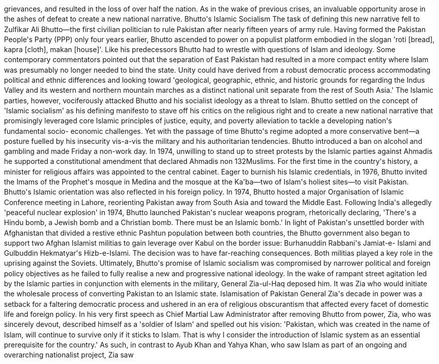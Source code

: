 grievances, and resulted in the loss of over half the nation. As in the wake
of previous crises, an invaluable opportunity arose in the ashes of defeat
to create a new national narrative.
Bhutto's Islamic Socialism
The task of defining this new narrative fell to Zulfikar Ali Bhutto—the
first civilian politician to rule Pakistan after nearly fifteen years of army rule.
Having formed the Pakistan People's Party (PPP) only four years earlier,
Bhutto ascended to power on a populist platform embodied in the slogan
'roti [bread], kapra [cloth], makan [house]'. Like his predecessors Bhutto had
to wrestle with questions of Islam and ideology. Some contemporary
commentators pointed out that the separation of East Pakistan had resulted
in a more compact entity where Islam was presumably no longer needed to
bind the state. Unity could have derived from a robust democratic process
accommodating political and ethnic differences and looking toward
'geological, geographic, ethnic, and historic grounds for regarding the Indus
Valley and its western and northern mountain marches as a distinct national
unit separate from the rest of South Asia.' The Islamic parties, however,
vociferously attacked Bhutto and his socialist ideology as a threat to Islam.
Bhutto settled on the concept of 'Islamic socialism' as his defining manifesto
to stave off his critics on the religious right and to create a new national
narrative that promisingly leveraged core Islamic principles of justice, equity,
and poverty alleviation to tackle a developing nation's fundamental socio-
economic challenges.
Yet with the passage of time Bhutto's regime adopted a more
conservative bent—a posture fuelled by his insecurity vis-a-vis the
military and his authoritarian tendencies. Bhutto introduced a ban on
alcohol and gambling and made Friday a non-work day. In 1974, unwilling
to stand up to street protests by the Islamic parties against Ahmadis he
supported a constitutional amendment that declared Ahmadis non­
132Muslims. For the first time in the country's history, a minister for religious
affairs was appointed to the central cabinet. Eager to burnish his Islamic
credentials, in 1976, Bhutto invited the Imams of the Prophet's mosque in
Medina and the mosque at the Ka'ba—two of Islam's holiest sites—to
visit Pakistan.
Bhutto's Islamic orientation was also reflected in his foreign policy. In
1974, Bhutto hosted a major Organisation of Islamic Conference meeting in
Lahore, reorienting Pakistan away from South Asia and toward the Middle
East. Following India's allegedly 'peaceful nuclear explosion' in 1974, Bhutto
launched Pakistan's nuclear weapons program, rhetorically declaring, 'There's
a Hindu bomb, a Jewish bomb and a Christian bomb. There must be an
Islamic bomb.' In light of Pakistan's unsettled border with Afghanistan that
divided a restive ethnic Pashtun population between both countries, the
Bhutto government also began to support two Afghan Islamist militias to gain
leverage over Kabul on the border issue: Burhanuddin Rabbani's Jamiat-e-
Islami and Gulbuddin Hekmatyar's Hizb-e-Islami. The decision was to have
far-reaching consequences. Both militias played a key role in the uprising
against the Soviets.
Ultimately, Bhutto's promise of Islamic socialism was compromised by
narrower political and foreign policy objectives as he failed to fully realise a
new and progressive national ideology. In the wake of rampant street
agitation led by the Islamic parties in conjunction with elements in the
military, General Zia-ul-Haq deposed him. It was Zia who would initiate
the wholesale process of converting Pakistan to an Islamic state.
Islamisation of Pakistan
General Zia's decade in power was a setback for a faltering
democratic process and ushered in an era of religious obscurantism that
affected every facet of domestic life and foreign policy. In his very first
speech as Chief Martial Law Administrator after removing Bhutto from
power, Zia, who was sincerely devout, described himself as a 'soldier of
Islam' and spelled out his vision: 'Pakistan, which was created in the name
of Islam, will continue to survive only if it sticks to Islam. That is why I
consider the introduction of Islamic system as an essential prerequisite for
the country.' As such, in contrast to Ayub Khan and Yahya Khan, who saw
Islam as part of an ongoing and overarching nationalist project, Zia saw